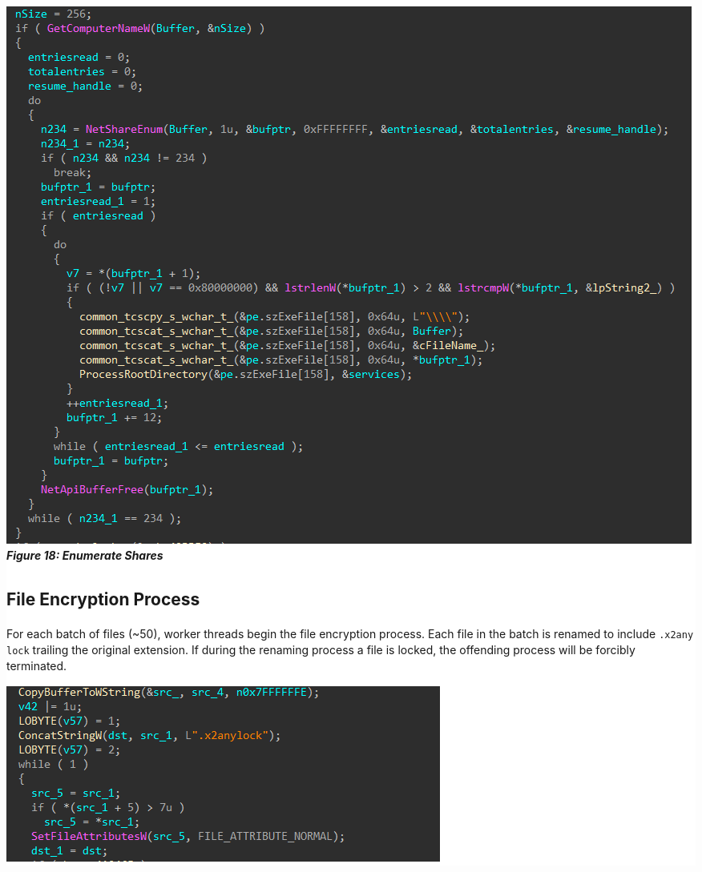 ![EnumerateShares](https://raw.githubusercontent.com/t0asts/t0asts.github.io/refs/heads/main/_media/warlock/enumshares.png)  
***Figure 18: Enumerate Shares***  

## File Encryption Process

For each batch of files (~50), worker threads begin the file encryption process. Each file in the batch is renamed to include `.x2anylock` trailing the original extension. If during the renaming process a file is locked, the offending process will be forcibly terminated.

![AppendExtension_1](https://raw.githubusercontent.com/t0asts/t0asts.github.io/refs/heads/main/_media/warlock/addextension1.png)  